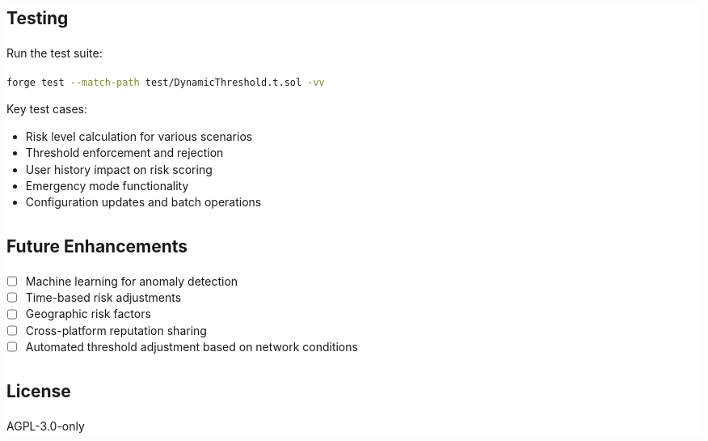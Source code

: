 ## Testing

Run the test suite:

```bash
forge test --match-path test/DynamicThreshold.t.sol -vv
```

Key test cases:
- Risk level calculation for various scenarios
- Threshold enforcement and rejection
- User history impact on risk scoring
- Emergency mode functionality
- Configuration updates and batch operations

## Future Enhancements

- [ ] Machine learning for anomaly detection
- [ ] Time-based risk adjustments
- [ ] Geographic risk factors
- [ ] Cross-platform reputation sharing
- [ ] Automated threshold adjustment based on network conditions

## License

AGPL-3.0-only